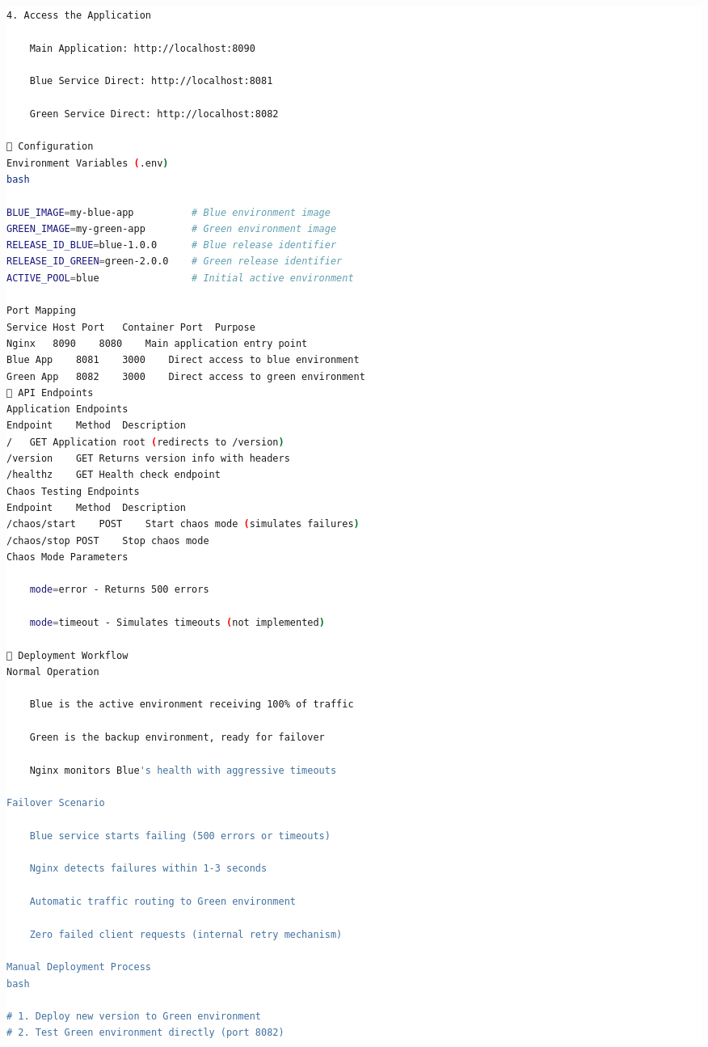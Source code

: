 ```bash
4. Access the Application

    Main Application: http://localhost:8090

    Blue Service Direct: http://localhost:8081

    Green Service Direct: http://localhost:8082

🔧 Configuration
Environment Variables (.env)
bash

BLUE_IMAGE=my-blue-app          # Blue environment image
GREEN_IMAGE=my-green-app        # Green environment image
RELEASE_ID_BLUE=blue-1.0.0      # Blue release identifier
RELEASE_ID_GREEN=green-2.0.0    # Green release identifier
ACTIVE_POOL=blue                # Initial active environment

Port Mapping
Service	Host Port	Container Port	Purpose
Nginx	8090	8080	Main application entry point
Blue App	8081	3000	Direct access to blue environment
Green App	8082	3000	Direct access to green environment
🎯 API Endpoints
Application Endpoints
Endpoint	Method	Description
/	GET	Application root (redirects to /version)
/version	GET	Returns version info with headers
/healthz	GET	Health check endpoint
Chaos Testing Endpoints
Endpoint	Method	Description
/chaos/start	POST	Start chaos mode (simulates failures)
/chaos/stop	POST	Stop chaos mode
Chaos Mode Parameters

    mode=error - Returns 500 errors

    mode=timeout - Simulates timeouts (not implemented)

🔄 Deployment Workflow
Normal Operation

    Blue is the active environment receiving 100% of traffic

    Green is the backup environment, ready for failover

    Nginx monitors Blue's health with aggressive timeouts

Failover Scenario

    Blue service starts failing (500 errors or timeouts)

    Nginx detects failures within 1-3 seconds

    Automatic traffic routing to Green environment

    Zero failed client requests (internal retry mechanism)

Manual Deployment Process
bash

# 1. Deploy new version to Green environment
# 2. Test Green environment directly (port 8082)
```